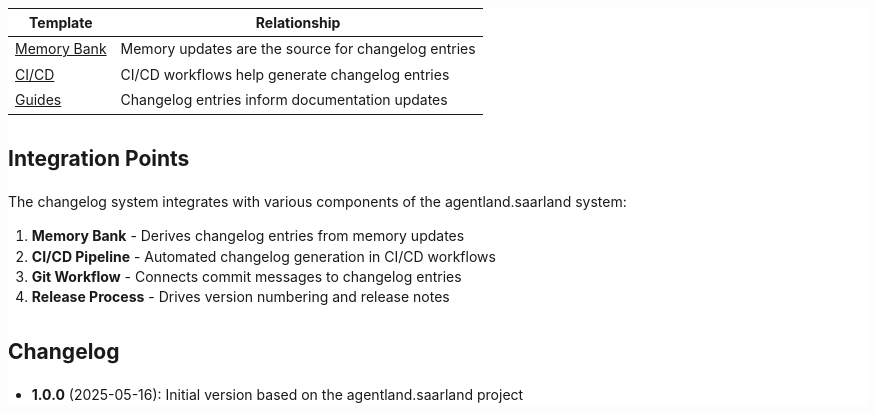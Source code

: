 | Template | Relationship |
|----------|--------------|
| [Memory Bank](./template_memory_bank.md) | Memory updates are the source for changelog entries |
| [CI/CD](./template_ci_cd.md) | CI/CD workflows help generate changelog entries |
| [Guides](./template_guides.md) | Changelog entries inform documentation updates |

## Integration Points

The changelog system integrates with various components of the agentland.saarland system:

1. **Memory Bank** - Derives changelog entries from memory updates
2. **CI/CD Pipeline** - Automated changelog generation in CI/CD workflows
3. **Git Workflow** - Connects commit messages to changelog entries
4. **Release Process** - Drives version numbering and release notes

## Changelog

- **1.0.0** (2025-05-16): Initial version based on the agentland.saarland project